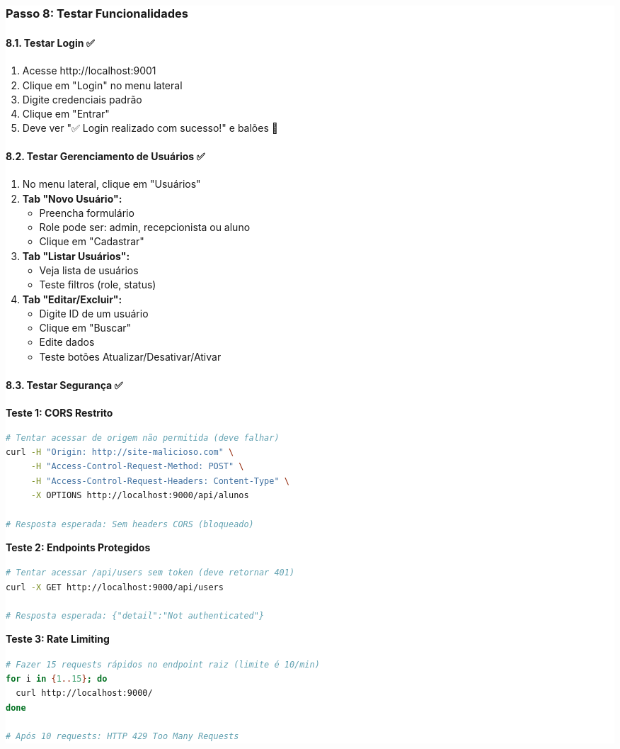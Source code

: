 ### Passo 8: Testar Funcionalidades

#### 8.1. Testar Login ✅
1. Acesse http://localhost:9001
2. Clique em "Login" no menu lateral
3. Digite credenciais padrão
4. Clique em "Entrar"
5. Deve ver "✅ Login realizado com sucesso!" e balões 🎈

#### 8.2. Testar Gerenciamento de Usuários ✅
1. No menu lateral, clique em "Usuários"
2. **Tab "Novo Usuário":**
   - Preencha formulário
   - Role pode ser: admin, recepcionista ou aluno
   - Clique em "Cadastrar"
3. **Tab "Listar Usuários":**
   - Veja lista de usuários
   - Teste filtros (role, status)
4. **Tab "Editar/Excluir":**
   - Digite ID de um usuário
   - Clique em "Buscar"
   - Edite dados
   - Teste botões Atualizar/Desativar/Ativar

#### 8.3. Testar Segurança ✅

**Teste 1: CORS Restrito**
```bash
# Tentar acessar de origem não permitida (deve falhar)
curl -H "Origin: http://site-malicioso.com" \
     -H "Access-Control-Request-Method: POST" \
     -H "Access-Control-Request-Headers: Content-Type" \
     -X OPTIONS http://localhost:9000/api/alunos

# Resposta esperada: Sem headers CORS (bloqueado)
```

**Teste 2: Endpoints Protegidos**
```bash
# Tentar acessar /api/users sem token (deve retornar 401)
curl -X GET http://localhost:9000/api/users

# Resposta esperada: {"detail":"Not authenticated"}
```

**Teste 3: Rate Limiting**
```bash
# Fazer 15 requests rápidos no endpoint raiz (limite é 10/min)
for i in {1..15}; do
  curl http://localhost:9000/
done

# Após 10 requests: HTTP 429 Too Many Requests
```
